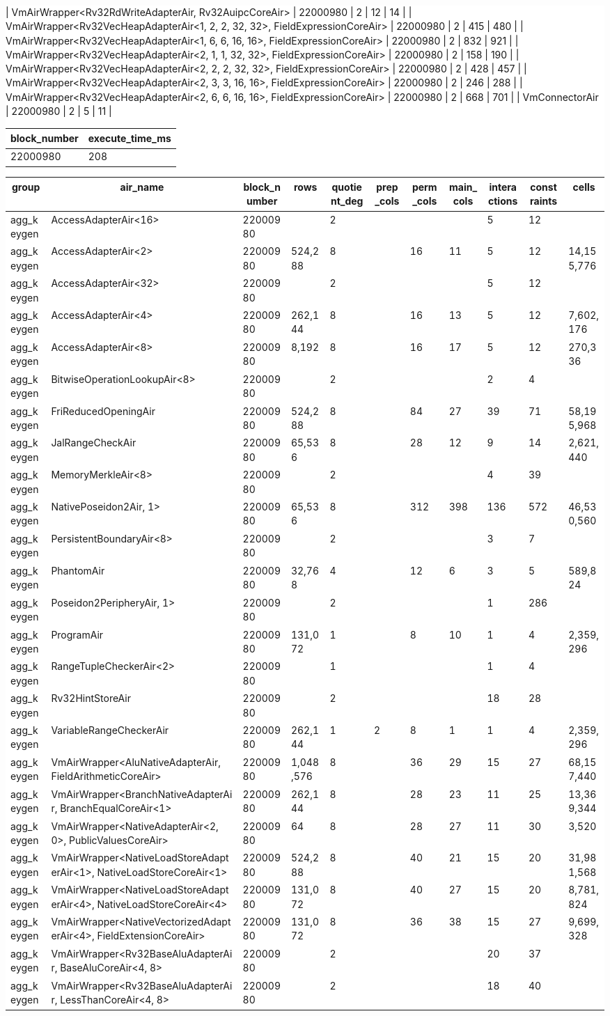 | VmAirWrapper<Rv32RdWriteAdapterAir, Rv32AuipcCoreAir> | 22000980 | 2 | 12 | 14 | 
| VmAirWrapper<Rv32VecHeapAdapterAir<1, 2, 2, 32, 32>, FieldExpressionCoreAir> | 22000980 | 2 | 415 | 480 | 
| VmAirWrapper<Rv32VecHeapAdapterAir<1, 6, 6, 16, 16>, FieldExpressionCoreAir> | 22000980 | 2 | 832 | 921 | 
| VmAirWrapper<Rv32VecHeapAdapterAir<2, 1, 1, 32, 32>, FieldExpressionCoreAir> | 22000980 | 2 | 158 | 190 | 
| VmAirWrapper<Rv32VecHeapAdapterAir<2, 2, 2, 32, 32>, FieldExpressionCoreAir> | 22000980 | 2 | 428 | 457 | 
| VmAirWrapper<Rv32VecHeapAdapterAir<2, 3, 3, 16, 16>, FieldExpressionCoreAir> | 22000980 | 2 | 246 | 288 | 
| VmAirWrapper<Rv32VecHeapAdapterAir<2, 6, 6, 16, 16>, FieldExpressionCoreAir> | 22000980 | 2 | 668 | 701 | 
| VmConnectorAir | 22000980 | 2 | 5 | 11 | 

| block_number | execute_time_ms |
| --- | --- |
| 22000980 | 208 | 

| group | air_name | block_number | rows | quotient_deg | prep_cols | perm_cols | main_cols | interactions | constraints | cells |
| --- | --- | --- | --- | --- | --- | --- | --- | --- | --- | --- |
| agg_keygen | AccessAdapterAir<16> | 22000980 |  | 2 |  |  |  | 5 | 12 |  | 
| agg_keygen | AccessAdapterAir<2> | 22000980 | 524,288 | 8 |  | 16 | 11 | 5 | 12 | 14,155,776 | 
| agg_keygen | AccessAdapterAir<32> | 22000980 |  | 2 |  |  |  | 5 | 12 |  | 
| agg_keygen | AccessAdapterAir<4> | 22000980 | 262,144 | 8 |  | 16 | 13 | 5 | 12 | 7,602,176 | 
| agg_keygen | AccessAdapterAir<8> | 22000980 | 8,192 | 8 |  | 16 | 17 | 5 | 12 | 270,336 | 
| agg_keygen | BitwiseOperationLookupAir<8> | 22000980 |  | 2 |  |  |  | 2 | 4 |  | 
| agg_keygen | FriReducedOpeningAir | 22000980 | 524,288 | 8 |  | 84 | 27 | 39 | 71 | 58,195,968 | 
| agg_keygen | JalRangeCheckAir | 22000980 | 65,536 | 8 |  | 28 | 12 | 9 | 14 | 2,621,440 | 
| agg_keygen | MemoryMerkleAir<8> | 22000980 |  | 2 |  |  |  | 4 | 39 |  | 
| agg_keygen | NativePoseidon2Air<BabyBearParameters>, 1> | 22000980 | 65,536 | 8 |  | 312 | 398 | 136 | 572 | 46,530,560 | 
| agg_keygen | PersistentBoundaryAir<8> | 22000980 |  | 2 |  |  |  | 3 | 7 |  | 
| agg_keygen | PhantomAir | 22000980 | 32,768 | 4 |  | 12 | 6 | 3 | 5 | 589,824 | 
| agg_keygen | Poseidon2PeripheryAir<BabyBearParameters>, 1> | 22000980 |  | 2 |  |  |  | 1 | 286 |  | 
| agg_keygen | ProgramAir | 22000980 | 131,072 | 1 |  | 8 | 10 | 1 | 4 | 2,359,296 | 
| agg_keygen | RangeTupleCheckerAir<2> | 22000980 |  | 1 |  |  |  | 1 | 4 |  | 
| agg_keygen | Rv32HintStoreAir | 22000980 |  | 2 |  |  |  | 18 | 28 |  | 
| agg_keygen | VariableRangeCheckerAir | 22000980 | 262,144 | 1 | 2 | 8 | 1 | 1 | 4 | 2,359,296 | 
| agg_keygen | VmAirWrapper<AluNativeAdapterAir, FieldArithmeticCoreAir> | 22000980 | 1,048,576 | 8 |  | 36 | 29 | 15 | 27 | 68,157,440 | 
| agg_keygen | VmAirWrapper<BranchNativeAdapterAir, BranchEqualCoreAir<1> | 22000980 | 262,144 | 8 |  | 28 | 23 | 11 | 25 | 13,369,344 | 
| agg_keygen | VmAirWrapper<NativeAdapterAir<2, 0>, PublicValuesCoreAir> | 22000980 | 64 | 8 |  | 28 | 27 | 11 | 30 | 3,520 | 
| agg_keygen | VmAirWrapper<NativeLoadStoreAdapterAir<1>, NativeLoadStoreCoreAir<1> | 22000980 | 524,288 | 8 |  | 40 | 21 | 15 | 20 | 31,981,568 | 
| agg_keygen | VmAirWrapper<NativeLoadStoreAdapterAir<4>, NativeLoadStoreCoreAir<4> | 22000980 | 131,072 | 8 |  | 40 | 27 | 15 | 20 | 8,781,824 | 
| agg_keygen | VmAirWrapper<NativeVectorizedAdapterAir<4>, FieldExtensionCoreAir> | 22000980 | 131,072 | 8 |  | 36 | 38 | 15 | 27 | 9,699,328 | 
| agg_keygen | VmAirWrapper<Rv32BaseAluAdapterAir, BaseAluCoreAir<4, 8> | 22000980 |  | 2 |  |  |  | 20 | 37 |  | 
| agg_keygen | VmAirWrapper<Rv32BaseAluAdapterAir, LessThanCoreAir<4, 8> | 22000980 |  | 2 |  |  |  | 18 | 40 |  | 